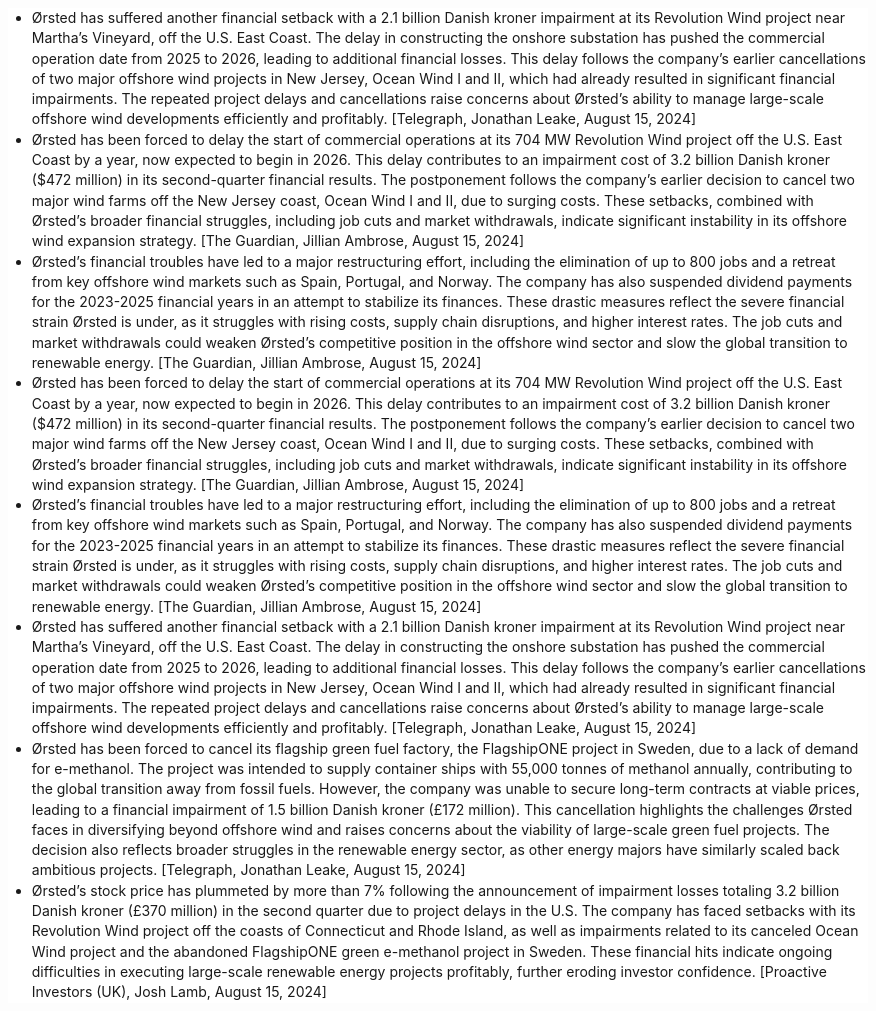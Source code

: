 - Ørsted has suffered another financial setback with a 2.1 billion Danish kroner impairment at its Revolution Wind project near Martha’s Vineyard, off the U.S. East Coast. The delay in constructing the onshore substation has pushed the commercial operation date from 2025 to 2026, leading to additional financial losses. This delay follows the company’s earlier cancellations of two major offshore wind projects in New Jersey, Ocean Wind I and II, which had already resulted in significant financial impairments. The repeated project delays and cancellations raise concerns about Ørsted’s ability to manage large-scale offshore wind developments efficiently and profitably. [Telegraph, Jonathan Leake, August 15, 2024]
- Ørsted has been forced to delay the start of commercial operations at its 704 MW Revolution Wind project off the U.S. East Coast by a year, now expected to begin in 2026. This delay contributes to an impairment cost of 3.2 billion Danish kroner ($472 million) in its second-quarter financial results. The postponement follows the company’s earlier decision to cancel two major wind farms off the New Jersey coast, Ocean Wind I and II, due to surging costs. These setbacks, combined with Ørsted’s broader financial struggles, including job cuts and market withdrawals, indicate significant instability in its offshore wind expansion strategy. [The Guardian, Jillian Ambrose, August 15, 2024]
- Ørsted’s financial troubles have led to a major restructuring effort, including the elimination of up to 800 jobs and a retreat from key offshore wind markets such as Spain, Portugal, and Norway. The company has also suspended dividend payments for the 2023-2025 financial years in an attempt to stabilize its finances. These drastic measures reflect the severe financial strain Ørsted is under, as it struggles with rising costs, supply chain disruptions, and higher interest rates. The job cuts and market withdrawals could weaken Ørsted’s competitive position in the offshore wind sector and slow the global transition to renewable energy. [The Guardian, Jillian Ambrose, August 15, 2024]
- Ørsted has been forced to delay the start of commercial operations at its 704 MW Revolution Wind project off the U.S. East Coast by a year, now expected to begin in 2026. This delay contributes to an impairment cost of 3.2 billion Danish kroner ($472 million) in its second-quarter financial results. The postponement follows the company’s earlier decision to cancel two major wind farms off the New Jersey coast, Ocean Wind I and II, due to surging costs. These setbacks, combined with Ørsted’s broader financial struggles, including job cuts and market withdrawals, indicate significant instability in its offshore wind expansion strategy. [The Guardian, Jillian Ambrose, August 15, 2024]
- Ørsted’s financial troubles have led to a major restructuring effort, including the elimination of up to 800 jobs and a retreat from key offshore wind markets such as Spain, Portugal, and Norway. The company has also suspended dividend payments for the 2023-2025 financial years in an attempt to stabilize its finances. These drastic measures reflect the severe financial strain Ørsted is under, as it struggles with rising costs, supply chain disruptions, and higher interest rates. The job cuts and market withdrawals could weaken Ørsted’s competitive position in the offshore wind sector and slow the global transition to renewable energy. [The Guardian, Jillian Ambrose, August 15, 2024]
- Ørsted has suffered another financial setback with a 2.1 billion Danish kroner impairment at its Revolution Wind project near Martha’s Vineyard, off the U.S. East Coast. The delay in constructing the onshore substation has pushed the commercial operation date from 2025 to 2026, leading to additional financial losses. This delay follows the company’s earlier cancellations of two major offshore wind projects in New Jersey, Ocean Wind I and II, which had already resulted in significant financial impairments. The repeated project delays and cancellations raise concerns about Ørsted’s ability to manage large-scale offshore wind developments efficiently and profitably. [Telegraph, Jonathan Leake, August 15, 2024]
- Ørsted has been forced to cancel its flagship green fuel factory, the FlagshipONE project in Sweden, due to a lack of demand for e-methanol. The project was intended to supply container ships with 55,000 tonnes of methanol annually, contributing to the global transition away from fossil fuels. However, the company was unable to secure long-term contracts at viable prices, leading to a financial impairment of 1.5 billion Danish kroner (£172 million). This cancellation highlights the challenges Ørsted faces in diversifying beyond offshore wind and raises concerns about the viability of large-scale green fuel projects. The decision also reflects broader struggles in the renewable energy sector, as other energy majors have similarly scaled back ambitious projects. [Telegraph, Jonathan Leake, August 15, 2024]
- Ørsted’s stock price has plummeted by more than 7% following the announcement of impairment losses totaling 3.2 billion Danish kroner (£370 million) in the second quarter due to project delays in the U.S. The company has faced setbacks with its Revolution Wind project off the coasts of Connecticut and Rhode Island, as well as impairments related to its canceled Ocean Wind project and the abandoned FlagshipONE green e-methanol project in Sweden. These financial hits indicate ongoing difficulties in executing large-scale renewable energy projects profitably, further eroding investor confidence. [Proactive Investors (UK), Josh Lamb, August 15, 2024]